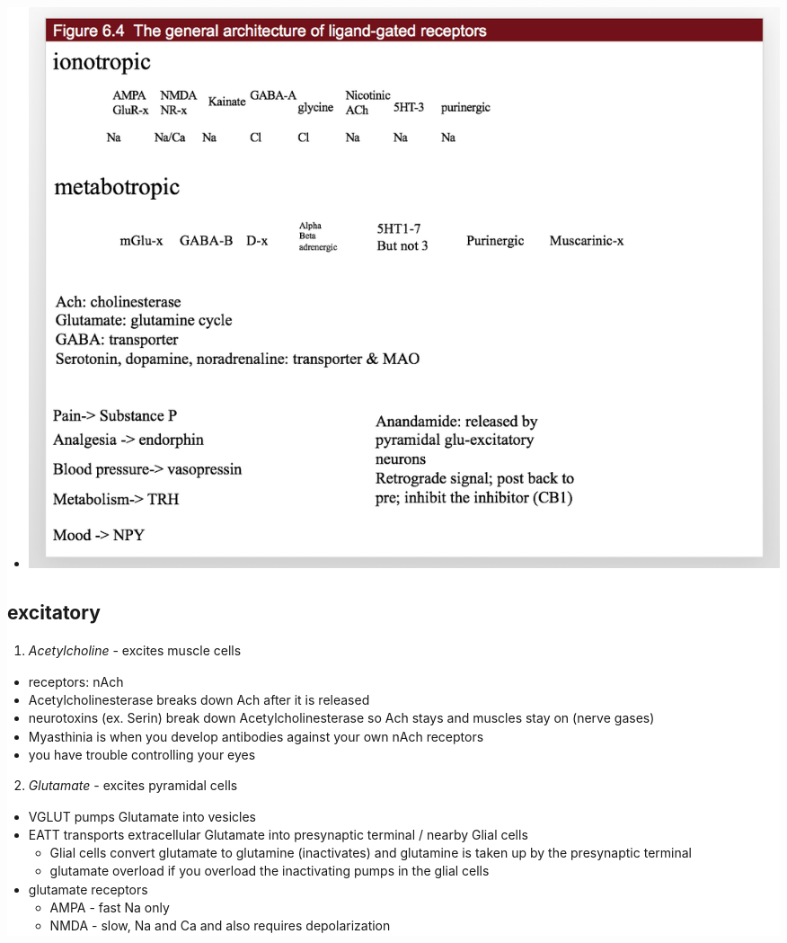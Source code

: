 - ![](../assets/6_4.png)
## excitatory
1. *Acetylcholine* - excites muscle cells
  - receptors: nAch
  - Acetylcholinesterase breaks down Ach after it is released
  - neurotoxins (ex. Serin) break down Acetylcholinesterase so Ach stays and muscles stay on (nerve gases)
  - Myasthinia is when you develop antibodies against your own nAch receptors
  - you have trouble controlling your eyes
2. *Glutamate* - excites pyramidal cells
  - VGLUT pumps Glutamate into vesicles
  - EATT transports extracellular Glutamate into presynaptic terminal / nearby Glial cells
    - Glial cells convert glutamate to glutamine (inactivates) and glutamine is taken up by the presynaptic terminal
    - glutamate overload if you overload the inactivating pumps in the glial cells
  - glutamate receptors
    - AMPA - fast Na only
    - NMDA - slow, Na and Ca and also requires depolarization
